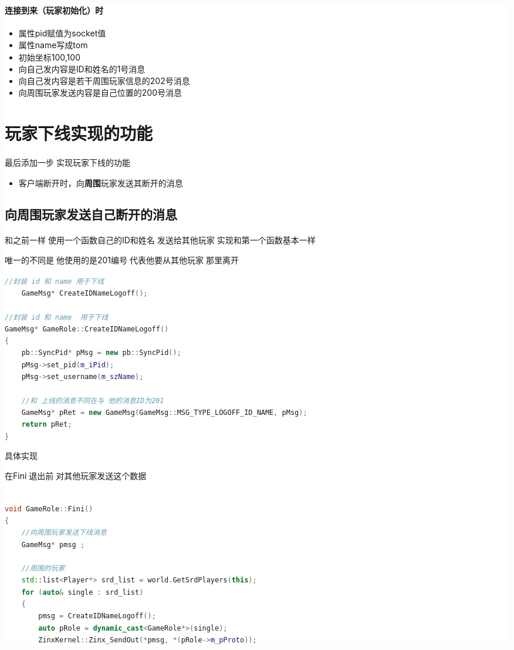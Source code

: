 





#### 连接到来（玩家初始化）时

- 属性pid赋值为socket值
- 属性name写成tom
- 初始坐标100,100
- 向自己发内容是ID和姓名的1号消息
- 向自己发内容是若干周围玩家信息的202号消息
- 向周围玩家发送内容是自己位置的200号消息









# 玩家下线实现的功能

最后添加一步 实现玩家下线的功能

- 客户端断开时，向**周围**玩家发送其断开的消息

## 向周围玩家发送自己断开的消息

和之前一样  使用一个函数自己的ID和姓名 发送给其他玩家  实现和第一个函数基本一样 

唯一的不同是 他使用的是201编号 代表他要从其他玩家 那里离开

```c++
//封装 id 和 name 用于下线
    GameMsg* CreateIDNameLogoff();

//封装 id 和 name  用于下线
GameMsg* GameRole::CreateIDNameLogoff()
{
    pb::SyncPid* pMsg = new pb::SyncPid();
    pMsg->set_pid(m_iPid);
    pMsg->set_username(m_szName);

    //和 上线的消息不同在与 他的消息ID为201
    GameMsg* pRet = new GameMsg(GameMsg::MSG_TYPE_LOGOFF_ID_NAME, pMsg);
    return pRet;
}

```

具体实现 

在Fini  退出前 对其他玩家发送这个数据 

```c++

void GameRole::Fini()
{
    //向周围玩家发送下线消息
    GameMsg* pmsg ;

    //周围的玩家
    std::list<Player*> srd_list = world.GetSrdPlayers(this);
    for (auto& single : srd_list)
    {
        pmsg = CreateIDNameLogoff();
        auto pRole = dynamic_cast<GameRole*>(single);
        ZinxKernel::Zinx_SendOut(*pmsg, *(pRole->m_pProto));

```